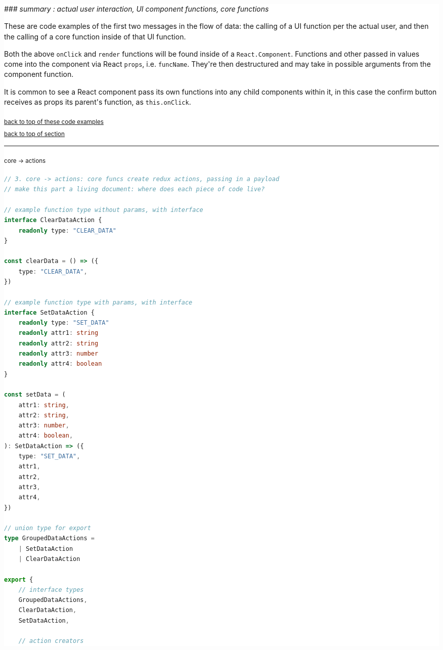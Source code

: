 
*### summary : actual user interaction, UI component functions, core functions*

These are code examples of the first two messages in the flow of data: the calling of a UI function per the actual user, and then the calling of a core function inside of that UI function.  

Both the above `onClick` and `render` functions will be found inside of a `React.Component`. Functions and other passed in values come into the component via React `props`, i.e. `funcName`. They're then destructured and may take in possible arguments from the component function.  

It is common to see a React component pass its own functions into any child components within it, in this case the confirm button receives as props its parent's function, as `this.onClick`.

<sub>[back to top of these code examples](#ui-components-examples)  </sub>  
<sub>[back to top of section](#ui-components-top)  </sub>

<hr>

<sub><a name="core-actions">core -> actions</a><sub>

```typescript
// 3. core -> actions: core funcs create redux actions, passing in a payload
// make this part a living document: where does each piece of code live?

// example function type without params, with interface
interface ClearDataAction {
    readonly type: "CLEAR_DATA"
}

const clearData = () => ({
    type: "CLEAR_DATA",
})

// example function type with params, with interface
interface SetDataAction {
    readonly type: "SET_DATA"
    readonly attr1: string
    readonly attr2: string
    readonly attr3: number
    readonly attr4: boolean
}

const setData = (
    attr1: string,
    attr2: string,
    attr3: number,
    attr4: boolean,
): SetDataAction => ({
    type: "SET_DATA",
    attr1,
    attr2,
    attr3,
    attr4,
})

// union type for export
type GroupedDataActions =
    | SetDataAction
    | ClearDataAction

export { 
    // interface types
    GroupedDataActions,
    ClearDataAction,
    SetDataAction,

    // action creators
```